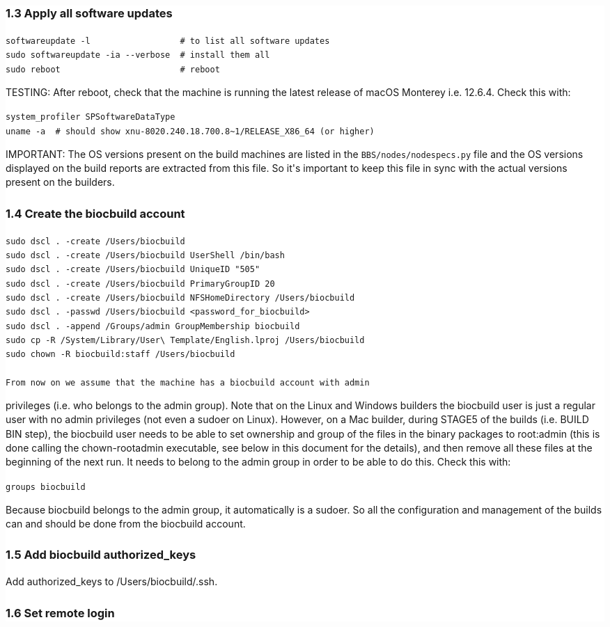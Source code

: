 
### 1.3 Apply all software updates

    softwareupdate -l                  # to list all software updates
    sudo softwareupdate -ia --verbose  # install them all
    sudo reboot                        # reboot

TESTING: After reboot, check that the machine is running the latest release
of macOS Monterey i.e. 12.6.4. Check this with:

    system_profiler SPSoftwareDataType
    uname -a  # should show xnu-8020.240.18.700.8~1/RELEASE_X86_64 (or higher)

IMPORTANT: The OS versions present on the build machines are listed
in the `BBS/nodes/nodespecs.py` file and the OS versions displayed on
the build reports are extracted from this file. So it's important to
keep this file in sync with the actual versions present on the builders.


### 1.4 Create the biocbuild account

    sudo dscl . -create /Users/biocbuild
    sudo dscl . -create /Users/biocbuild UserShell /bin/bash
    sudo dscl . -create /Users/biocbuild UniqueID "505"
    sudo dscl . -create /Users/biocbuild PrimaryGroupID 20
    sudo dscl . -create /Users/biocbuild NFSHomeDirectory /Users/biocbuild
    sudo dscl . -passwd /Users/biocbuild <password_for_biocbuild>
    sudo dscl . -append /Groups/admin GroupMembership biocbuild
    sudo cp -R /System/Library/User\ Template/English.lproj /Users/biocbuild
    sudo chown -R biocbuild:staff /Users/biocbuild

    From now on we assume that the machine has a biocbuild account with admin
privileges (i.e. who belongs to the admin group). Note that on the Linux and
Windows builders the biocbuild user is just a regular user with no admin
privileges (not even a sudoer on Linux). However, on a Mac builder, during
STAGE5 of the builds (i.e. BUILD BIN step), the biocbuild user needs to be
able to set ownership and group of the files in the binary packages to
root:admin (this is done calling the chown-rootadmin executable, see below
in this document for the details), and then remove all these files at the
beginning of the next run. It needs to belong to the admin group in order
to be able to do this. Check this with:

    groups biocbuild

Because biocbuild belongs to the admin group, it automatically is a sudoer.
So all the configuration and management of the builds can and should be done
from the biocbuild account.


### 1.5 Add biocbuild authorized_keys

Add authorized_keys to /Users/biocbuild/.ssh.


### 1.6 Set remote login
